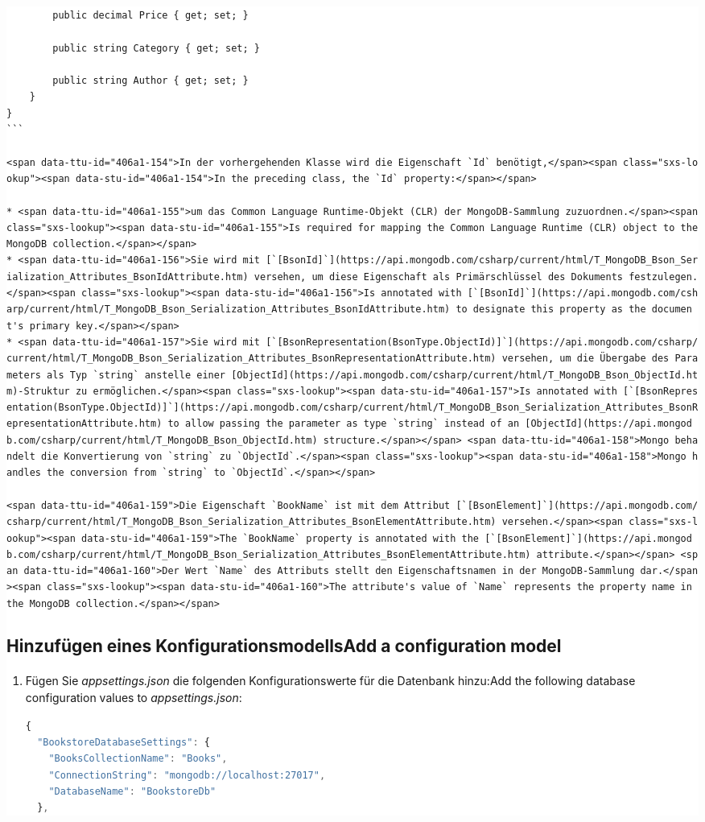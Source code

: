             public decimal Price { get; set; }

            public string Category { get; set; }

            public string Author { get; set; }
        }
    }
    ```

    <span data-ttu-id="406a1-154">In der vorhergehenden Klasse wird die Eigenschaft `Id` benötigt,</span><span class="sxs-lookup"><span data-stu-id="406a1-154">In the preceding class, the `Id` property:</span></span>

    * <span data-ttu-id="406a1-155">um das Common Language Runtime-Objekt (CLR) der MongoDB-Sammlung zuzuordnen.</span><span class="sxs-lookup"><span data-stu-id="406a1-155">Is required for mapping the Common Language Runtime (CLR) object to the MongoDB collection.</span></span>
    * <span data-ttu-id="406a1-156">Sie wird mit [`[BsonId]`](https://api.mongodb.com/csharp/current/html/T_MongoDB_Bson_Serialization_Attributes_BsonIdAttribute.htm) versehen, um diese Eigenschaft als Primärschlüssel des Dokuments festzulegen.</span><span class="sxs-lookup"><span data-stu-id="406a1-156">Is annotated with [`[BsonId]`](https://api.mongodb.com/csharp/current/html/T_MongoDB_Bson_Serialization_Attributes_BsonIdAttribute.htm) to designate this property as the document's primary key.</span></span>
    * <span data-ttu-id="406a1-157">Sie wird mit [`[BsonRepresentation(BsonType.ObjectId)]`](https://api.mongodb.com/csharp/current/html/T_MongoDB_Bson_Serialization_Attributes_BsonRepresentationAttribute.htm) versehen, um die Übergabe des Parameters als Typ `string` anstelle einer [ObjectId](https://api.mongodb.com/csharp/current/html/T_MongoDB_Bson_ObjectId.htm)-Struktur zu ermöglichen.</span><span class="sxs-lookup"><span data-stu-id="406a1-157">Is annotated with [`[BsonRepresentation(BsonType.ObjectId)]`](https://api.mongodb.com/csharp/current/html/T_MongoDB_Bson_Serialization_Attributes_BsonRepresentationAttribute.htm) to allow passing the parameter as type `string` instead of an [ObjectId](https://api.mongodb.com/csharp/current/html/T_MongoDB_Bson_ObjectId.htm) structure.</span></span> <span data-ttu-id="406a1-158">Mongo behandelt die Konvertierung von `string` zu `ObjectId`.</span><span class="sxs-lookup"><span data-stu-id="406a1-158">Mongo handles the conversion from `string` to `ObjectId`.</span></span>

    <span data-ttu-id="406a1-159">Die Eigenschaft `BookName` ist mit dem Attribut [`[BsonElement]`](https://api.mongodb.com/csharp/current/html/T_MongoDB_Bson_Serialization_Attributes_BsonElementAttribute.htm) versehen.</span><span class="sxs-lookup"><span data-stu-id="406a1-159">The `BookName` property is annotated with the [`[BsonElement]`](https://api.mongodb.com/csharp/current/html/T_MongoDB_Bson_Serialization_Attributes_BsonElementAttribute.htm) attribute.</span></span> <span data-ttu-id="406a1-160">Der Wert `Name` des Attributs stellt den Eigenschaftsnamen in der MongoDB-Sammlung dar.</span><span class="sxs-lookup"><span data-stu-id="406a1-160">The attribute's value of `Name` represents the property name in the MongoDB collection.</span></span>

## <a name="add-a-configuration-model"></a><span data-ttu-id="406a1-161">Hinzufügen eines Konfigurationsmodells</span><span class="sxs-lookup"><span data-stu-id="406a1-161">Add a configuration model</span></span>

1. <span data-ttu-id="406a1-162">Fügen Sie *appsettings.json* die folgenden Konfigurationswerte für die Datenbank hinzu:</span><span class="sxs-lookup"><span data-stu-id="406a1-162">Add the following database configuration values to *appsettings.json*:</span></span>

    ```javascript
    {
      "BookstoreDatabaseSettings": {
        "BooksCollectionName": "Books",
        "ConnectionString": "mongodb://localhost:27017",
        "DatabaseName": "BookstoreDb"
      },
